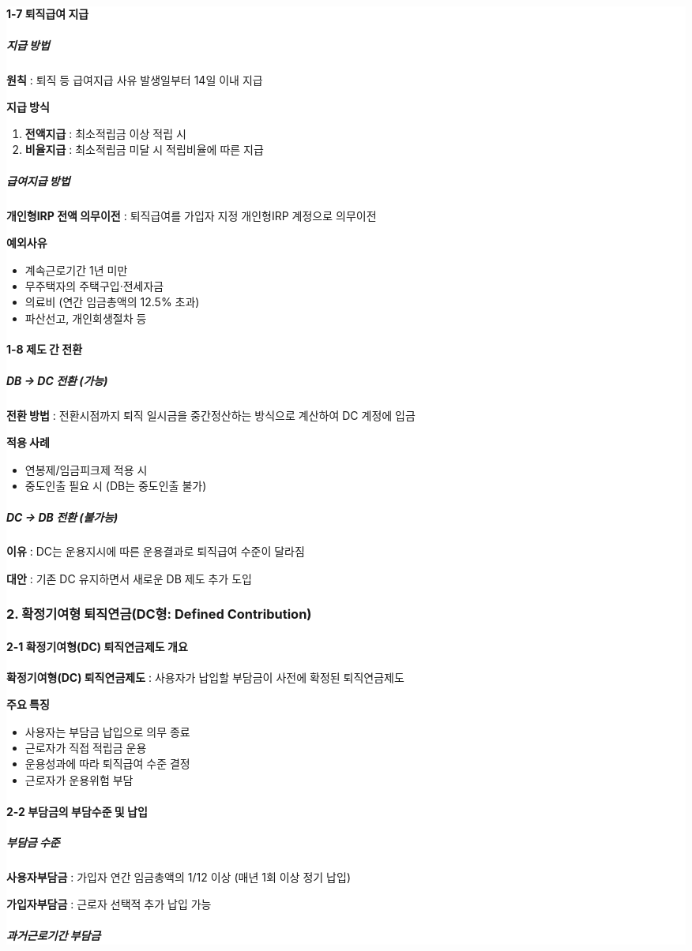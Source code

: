 #### 1-7 퇴직급여 지급

##### 지급 방법

**원칙** : 퇴직 등 급여지급 사유 발생일부터 14일 이내 지급

**지급 방식**
1. **전액지급** : 최소적립금 이상 적립 시
2. **비율지급** : 최소적립금 미달 시 적립비율에 따른 지급

##### 급여지급 방법

**개인형IRP 전액 의무이전** : 퇴직급여를 가입자 지정 개인형IRP 계정으로 의무이전

**예외사유**
- 계속근로기간 1년 미만
- 무주택자의 주택구입·전세자금
- 의료비 (연간 임금총액의 12.5% 초과)
- 파산선고, 개인회생절차 등

#### 1-8 제도 간 전환

##### DB → DC 전환 (가능)

**전환 방법** : 전환시점까지 퇴직 일시금을 중간정산하는 방식으로 계산하여 DC 계정에 입금

**적용 사례**
- 연봉제/임금피크제 적용 시
- 중도인출 필요 시 (DB는 중도인출 불가)

##### DC → DB 전환 (불가능)

**이유** : DC는 운용지시에 따른 운용결과로 퇴직급여 수준이 달라짐

**대안** : 기존 DC 유지하면서 새로운 DB 제도 추가 도입

### 2. 확정기여형 퇴직연금(DC형: Defined Contribution)

#### 2-1 확정기여형(DC) 퇴직연금제도 개요

**확정기여형(DC) 퇴직연금제도** : 사용자가 납입할 부담금이 사전에 확정된 퇴직연금제도

**주요 특징**
- 사용자는 부담금 납입으로 의무 종료
- 근로자가 직접 적립금 운용
- 운용성과에 따라 퇴직급여 수준 결정
- 근로자가 운용위험 부담

#### 2-2 부담금의 부담수준 및 납입

##### 부담금 수준

**사용자부담금** : 가입자 연간 임금총액의 1/12 이상 (매년 1회 이상 정기 납입)

**가입자부담금** : 근로자 선택적 추가 납입 가능

##### 과거근로기간 부담금
